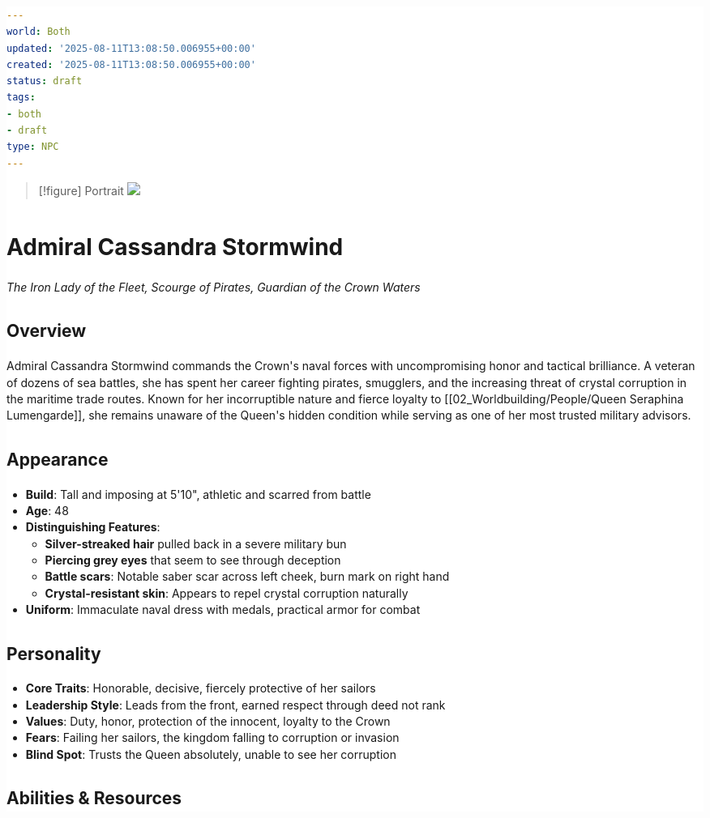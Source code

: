 ```yaml
---
world: Both
updated: '2025-08-11T13:08:50.006955+00:00'
created: '2025-08-11T13:08:50.006955+00:00'
status: draft
tags:
- both
- draft
type: NPC
---
```


> [!figure] Portrait
![](04_Resources/Assets/Generated/Portraits/portrait-npc-admiral-cassandra-stormwind-admiral-cassandra-stormwind.png)





# Admiral Cassandra Stormwind
*The Iron Lady of the Fleet, Scourge of Pirates, Guardian of the Crown Waters*

## Overview
Admiral Cassandra Stormwind commands the Crown's naval forces with uncompromising honor and tactical brilliance. A veteran of dozens of sea battles, she has spent her career fighting pirates, smugglers, and the increasing threat of crystal corruption in the maritime trade routes. Known for her incorruptible nature and fierce loyalty to [[02_Worldbuilding/People/Queen Seraphina Lumengarde]], she remains unaware of the Queen's hidden condition while serving as one of her most trusted military advisors.

## Appearance
- **Build**: Tall and imposing at 5'10", athletic and scarred from battle
- **Age**: 48
- **Distinguishing Features**:
  - **Silver-streaked hair** pulled back in a severe military bun
  - **Piercing grey eyes** that seem to see through deception
  - **Battle scars**: Notable saber scar across left cheek, burn mark on right hand
  - **Crystal-resistant skin**: Appears to repel crystal corruption naturally
- **Uniform**: Immaculate naval dress with medals, practical armor for combat

## Personality
- **Core Traits**: Honorable, decisive, fiercely protective of her sailors
- **Leadership Style**: Leads from the front, earned respect through deed not rank
- **Values**: Duty, honor, protection of the innocent, loyalty to the Crown
- **Fears**: Failing her sailors, the kingdom falling to corruption or invasion
- **Blind Spot**: Trusts the Queen absolutely, unable to see her corruption

## Abilities & Resources
